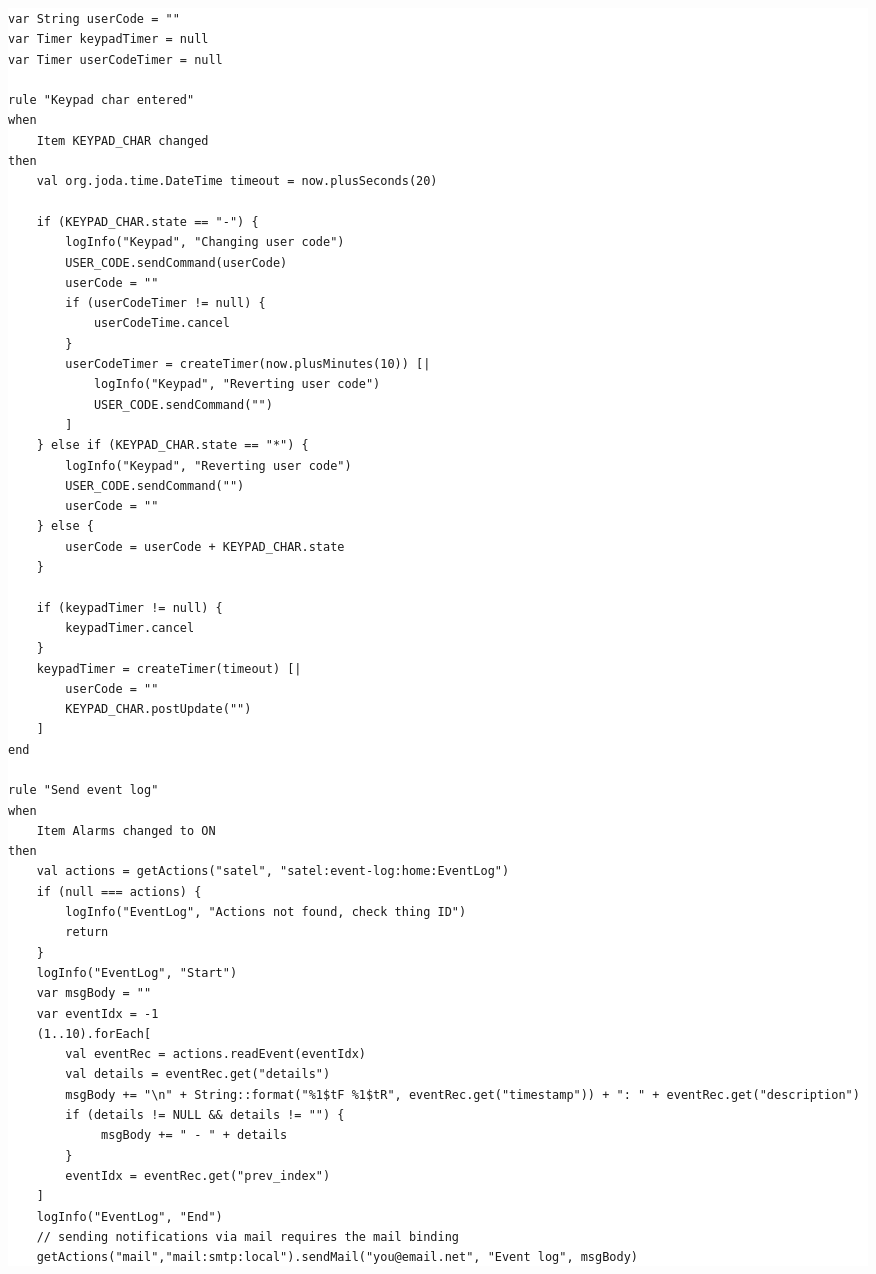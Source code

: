 ```
var String userCode = ""
var Timer keypadTimer = null
var Timer userCodeTimer = null

rule "Keypad char entered"
when
    Item KEYPAD_CHAR changed
then
    val org.joda.time.DateTime timeout = now.plusSeconds(20)

    if (KEYPAD_CHAR.state == "-") {
        logInfo("Keypad", "Changing user code")
        USER_CODE.sendCommand(userCode)
        userCode = ""
        if (userCodeTimer != null) {
            userCodeTime.cancel
        }
        userCodeTimer = createTimer(now.plusMinutes(10)) [|
            logInfo("Keypad", "Reverting user code")
            USER_CODE.sendCommand("")
        ]
    } else if (KEYPAD_CHAR.state == "*") {
        logInfo("Keypad", "Reverting user code")
        USER_CODE.sendCommand("")
        userCode = ""
    } else {
        userCode = userCode + KEYPAD_CHAR.state
    }

    if (keypadTimer != null) {
        keypadTimer.cancel
    }
    keypadTimer = createTimer(timeout) [|
        userCode = ""
        KEYPAD_CHAR.postUpdate("")
    ]
end

rule "Send event log"
when
    Item Alarms changed to ON
then
    val actions = getActions("satel", "satel:event-log:home:EventLog")
    if (null === actions) {
        logInfo("EventLog", "Actions not found, check thing ID")
        return
    }
    logInfo("EventLog", "Start")
    var msgBody = ""
    var eventIdx = -1
    (1..10).forEach[
        val eventRec = actions.readEvent(eventIdx)
        val details = eventRec.get("details")
        msgBody += "\n" + String::format("%1$tF %1$tR", eventRec.get("timestamp")) + ": " + eventRec.get("description")
        if (details != NULL && details != "") {
             msgBody += " - " + details
        }
        eventIdx = eventRec.get("prev_index")
    ]
    logInfo("EventLog", "End")
    // sending notifications via mail requires the mail binding
    getActions("mail","mail:smtp:local").sendMail("you@email.net", "Event log", msgBody)
```
